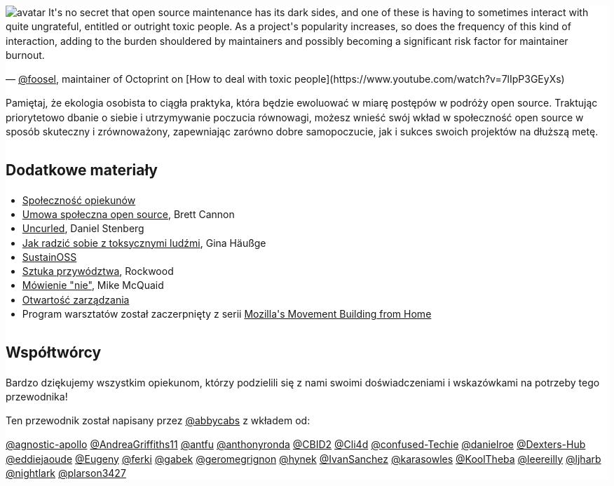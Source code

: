 <aside markdown="1" class="pquote">
  <img src="https://avatars.githubusercontent.com/foosel?s=180" class="pquote-avatar" alt="avatar">
It's no secret that open source maintenance has its dark sides, and one of these is having to sometimes interact with quite ungrateful, entitled or outright toxic people. As a project's popularity increases, so does the frequency of this kind of interaction, adding to the burden shouldered by maintainers and possibly becoming a significant risk factor for maintainer burnout.  
  <p markdown="1" class="pquote-credit">
— <a href="https://github.com/foosel">@foosel</a>, maintainer of Octoprint on [How to deal with toxic people](https://www.youtube.com/watch?v=7lIpP3GEyXs)
  </p>
</aside>

Pamiętaj, że ekologia osobista to ciągła praktyka, która będzie ewoluować w miarę postępów w podróży open source. Traktując priorytetowo dbanie o siebie i utrzymywanie poczucia równowagi, możesz wnieść swój wkład w społeczność open source w sposób skuteczny i zrównoważony, zapewniając zarówno dobre samopoczucie, jak i sukces swoich projektów na dłuższą metę.

## Dodatkowe materiały

* [Społeczność opiekunów](http://maintainers.github.com/)
* [Umowa społeczna open source](https://snarky.ca/the-social-contract-of-open-source/), Brett Cannon
* [Uncurled](https://daniel.haxx.se/uncurled/), Daniel Stenberg 
* [Jak radzić sobie z toksycznymi ludźmi](https://www.youtube.com/watch?v=7lIpP3GEyXs), Gina Häußge
* [SustainOSS](https://sustainoss.org/)
* [Sztuka przywództwa](https://rockwoodleadership.org/art-of-leadership/), Rockwood
* [Mówienie "nie"](https://docs.google.com/document/d/1esQQBJXQi1x_-1AcRVPiCRAEQYO4Qlvali0ylCvKa_s/edit?pli=1#:~:text=Saying%20No%20%7C%20Mike%20McQuaid), Mike McQuaid
* [Otwartość zarządzania](https://docs.google.com/document/d/1esQQBJXQi1x_-1AcRVPiCRAEQYO4Qlvali0ylCvKa_s/edit?pli=1#:~:text=a%20mixed%20list.-,Governance%20of%20Open%20Source%20Software,-governingopen.com)
* Program warsztatów został zaczerpnięty z serii [Mozilla's Movement Building from Home](https://docs.google.com/document/d/1esQQBJXQi1x_-1AcRVPiCRAEQYO4Qlvali0ylCvKa_s/edit?pli=1#:~:text=a%20mixed%20list.-,It%E2%80%99s%20a%20wrap%3A%20Movement%2DBuilding%20from%20Home,-foundation.mozilla.org)

## Współtwórcy

Bardzo dziękujemy wszystkim opiekunom, którzy podzielili się z nami swoimi doświadczeniami i wskazówkami na potrzeby tego przewodnika!

Ten przewodnik został napisany przez [@abbycabs](https://github.com/abbycabs) z wkładem od:

[@agnostic-apollo](https://github.com/agnostic-apollo)
[@AndreaGriffiths11](https://github.com/AndreaGriffiths11)
[@antfu](https://github.com/antfu)
[@anthonyronda](https://github.com/anthonyronda)
[@CBID2](https://github.com/CBID2)
[@Cli4d](https://github.com/Cli4d)
[@confused-Techie](https://github.com/confused-Techie)
[@danielroe](https://github.com/danielroe)
[@Dexters-Hub](https://github.com/Dexters-Hub)
[@eddiejaoude](https://github.com/eddiejaoude)
[@Eugeny](https://github.com/Eugeny)
[@ferki](https://github.com/ferki)
[@gabek](https://github.com/gabek)
[@geromegrignon](https://github.com/geromegrignon)
[@hynek](https://github.com/hynek)
[@IvanSanchez](https://github.com/IvanSanchez)
[@karasowles](https://github.com/karasowles)
[@KoolTheba](https://github.com/KoolTheba)
[@leereilly](https://github.com/leereilly)
[@ljharb](https://github.com/ljharb)
[@nightlark](https://github.com/nightlark)
[@plarson3427](https://github.com/plarson3427)